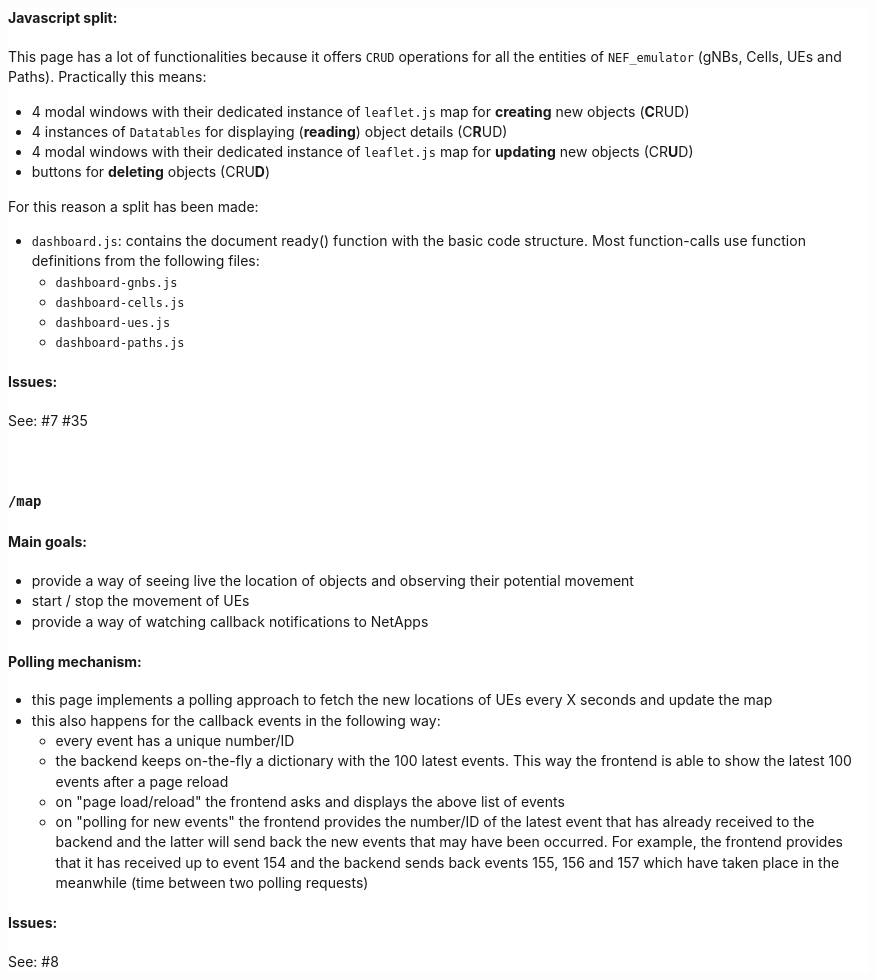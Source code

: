 #### Javascript split:

This page has a lot of functionalities because it offers `CRUD` operations for all the entities of `NEF_emulator` (gNBs, Cells, UEs and Paths). Practically this means:

 - 4 modal windows with their dedicated instance of `leaflet.js` map for **creating** new objects (**C**RUD)
 - 4 instances of `Datatables` for displaying (**reading**) object details (C**R**UD)
 - 4 modal windows with their dedicated instance of `leaflet.js` map for **updating** new objects (CR**U**D)
 - buttons for **deleting** objects (CRU**D**)

For this reason a split has been made:

 - `dashboard.js`: contains the document ready() function with the basic code structure. Most function-calls use function definitions from the following files:
     - `dashboard-gnbs.js`
     - `dashboard-cells.js`
     - `dashboard-ues.js`
     - `dashboard-paths.js`

#### Issues:

See: #7 #35 




<br>

### `/map`

#### Main goals:

 - provide a way of seeing live the location of objects and observing their potential movement
 - start / stop the movement of UEs
 - provide a way of watching callback notifications to NetApps

#### Polling mechanism:

 - this page implements a polling approach to fetch the new locations of UEs every X seconds and update the map
 - this also happens for the callback events in the following way:
     - every event has a unique number/ID
     - the backend keeps on-the-fly a dictionary with the 100 latest events. This way the frontend is able to show the latest 100 events after a page reload
     - on "page load/reload" the frontend asks and displays the above list of events
     - on "polling for new events" the frontend provides the number/ID of the latest event that has already received to the backend and the latter will send back the new events that may have been occurred. For example, the frontend provides that it has received up to event 154 and the backend sends back events 155, 156 and 157 which have taken place in the meanwhile (time between two polling requests)


#### Issues:

See: #8
